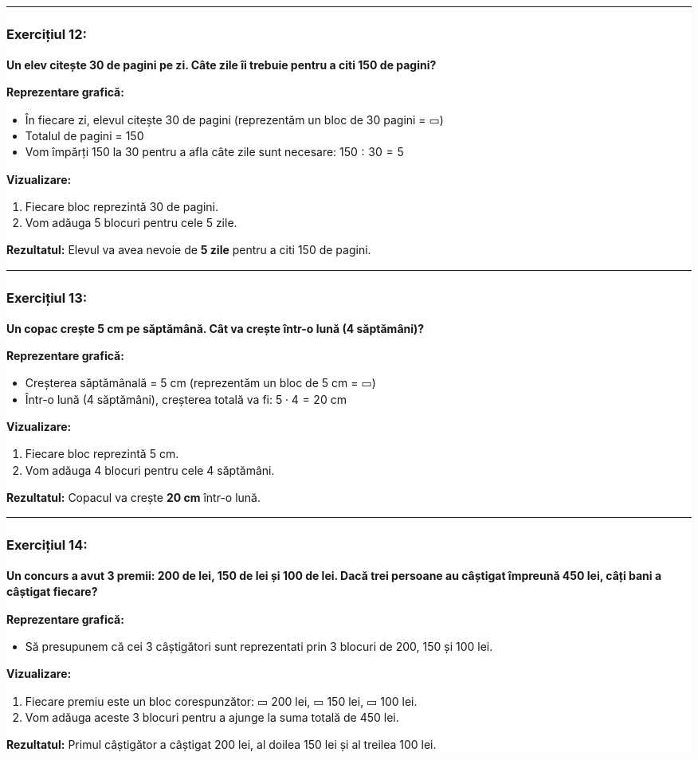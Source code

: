 ------

### **Exercițiul 12:**

**Un elev citește 30 de pagini pe zi. Câte zile îi trebuie pentru a citi 150 de pagini?**

**Reprezentare grafică:**

- În fiecare zi, elevul citește 30 de pagini (reprezentăm un bloc de 30 pagini = ▭)
- Totalul de pagini = 150
- Vom împărți 150 la 30 pentru a afla câte zile sunt necesare:
   $150 : 30 = 5$

**Vizualizare:**

1. Fiecare bloc reprezintă 30 de pagini.
2. Vom adăuga 5 blocuri pentru cele 5 zile.

**Rezultatul:**
 Elevul va avea nevoie de **5 zile** pentru a citi 150 de pagini.

------

### **Exercițiul 13:**

**Un copac crește 5 cm pe săptămână. Cât va crește într-o lună (4 săptămâni)?**

**Reprezentare grafică:**

- Creșterea săptămânală = 5 cm (reprezentăm un bloc de 5 cm = ▭)
- Într-o lună (4 săptămâni), creșterea totală va fi:
   $5 \cdot 4 = 20$ cm

**Vizualizare:**

1. Fiecare bloc reprezintă 5 cm.
2. Vom adăuga 4 blocuri pentru cele 4 săptămâni.

**Rezultatul:**
 Copacul va crește **20 cm** într-o lună.

------

### **Exercițiul 14:**

**Un concurs a avut 3 premii: 200 de lei, 150 de lei și 100 de lei. Dacă trei persoane au câștigat împreună 450 lei, câți bani a câștigat fiecare?**

**Reprezentare grafică:**

- Să presupunem că cei 3 câștigători sunt reprezentati prin 3 blocuri de 200, 150 și 100 lei.

**Vizualizare:**

1. Fiecare premiu este un bloc corespunzător: ▭ 200 lei, ▭ 150 lei, ▭ 100 lei.
2. Vom adăuga aceste 3 blocuri pentru a ajunge la suma totală de 450 lei.

**Rezultatul:**
 Primul câștigător a câștigat 200 lei, al doilea 150 lei și al treilea 100 lei.

